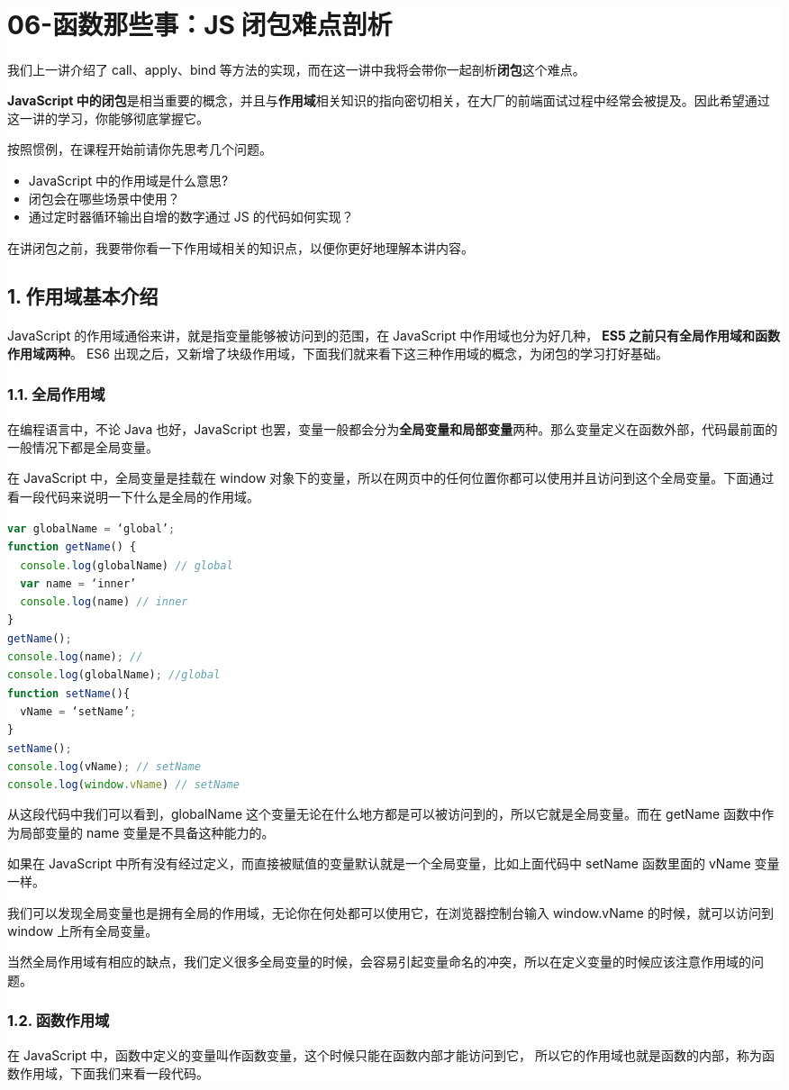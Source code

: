 # 06-函数那些事：JS 闭包难点剖析

我们上一讲介绍了 call、apply、bind 等方法的实现，而在这一讲中我将会带你一起剖析**闭包**这个难点。

**JavaScript 中的闭包**是相当重要的概念，并且与**作用域**相关知识的指向密切相关，在大厂的前端面试过程中经常会被提及。因此希望通过这一讲的学习，你能够彻底掌握它。

按照惯例，在课程开始前请你先思考几个问题。

- JavaScript 中的作用域是什么意思?
- 闭包会在哪些场景中使用？
- 通过定时器循环输出自增的数字通过 JS 的代码如何实现？

在讲闭包之前，我要带你看一下作用域相关的知识点，以便你更好地理解本讲内容。

## 1. 作用域基本介绍

JavaScript 的作用域通俗来讲，就是指变量能够被访问到的范围，在 JavaScript 中作用域也分为好几种，
**ES5 之前只有全局作用域和函数作用域两种**。
ES6 出现之后，又新增了块级作用域，下面我们就来看下这三种作用域的概念，为闭包的学习打好基础。

### 1.1. 全局作用域

在编程语言中，不论 Java 也好，JavaScript 也罢，变量一般都会分为**全局变量和局部变量**两种。那么变量定义在函数外部，代码最前面的一般情况下都是全局变量。

在 JavaScript 中，全局变量是挂载在 window 对象下的变量，所以在网页中的任何位置你都可以使用并且访问到这个全局变量。下面通过看一段代码来说明一下什么是全局的作用域。

```javascript
var globalName = ‘global’;
function getName() {
  console.log(globalName) // global
  var name = ‘inner’
  console.log(name) // inner
}
getName();
console.log(name); //
console.log(globalName); //global
function setName(){
  vName = ‘setName’;
}
setName();
console.log(vName); // setName
console.log(window.vName) // setName
```

从这段代码中我们可以看到，globalName 这个变量无论在什么地方都是可以被访问到的，所以它就是全局变量。而在 getName 函数中作为局部变量的 name 变量是不具备这种能力的。

如果在 JavaScript 中所有没有经过定义，而直接被赋值的变量默认就是一个全局变量，比如上面代码中 setName 函数里面的 vName 变量一样。

我们可以发现全局变量也是拥有全局的作用域，无论你在何处都可以使用它，在浏览器控制台输入 window.vName 的时候，就可以访问到 window 上所有全局变量。

当然全局作用域有相应的缺点，我们定义很多全局变量的时候，会容易引起变量命名的冲突，所以在定义变量的时候应该注意作用域的问题。

### 1.2. 函数作用域

在 JavaScript 中，函数中定义的变量叫作函数变量，这个时候只能在函数内部才能访问到它，
所以它的作用域也就是函数的内部，称为函数作用域，下面我们来看一段代码。
